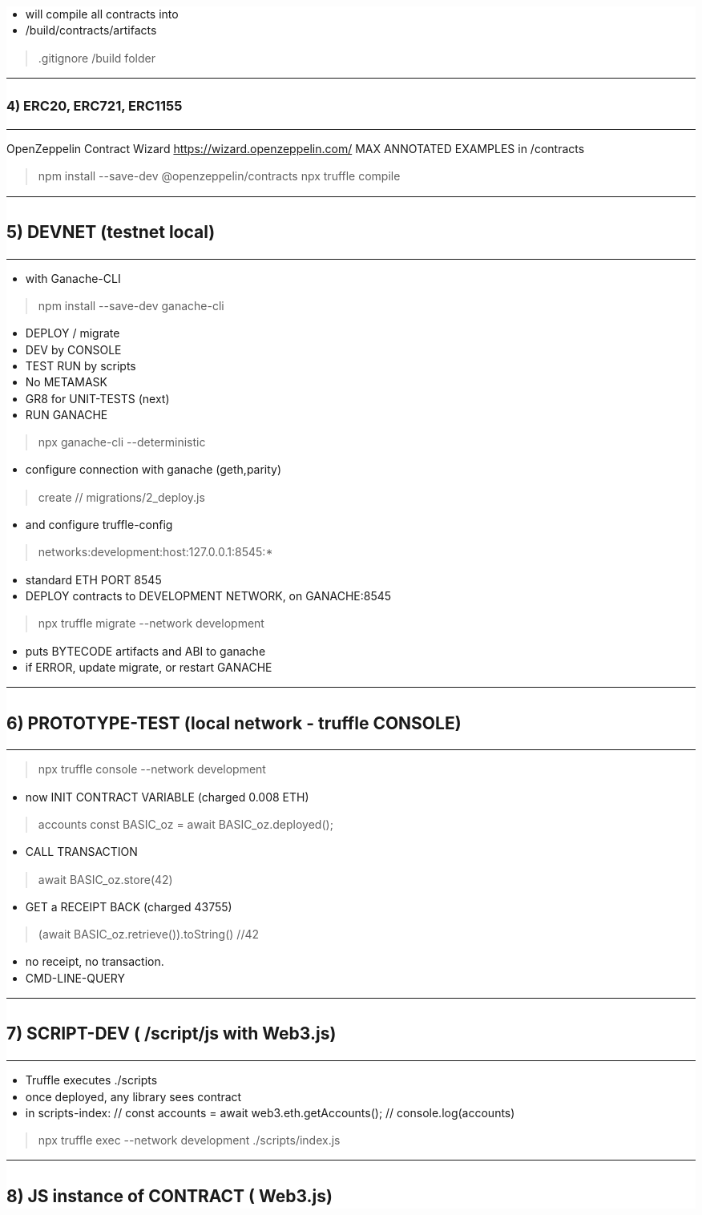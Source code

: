 - will compile all contracts into 
- /build/contracts/artifacts
> .gitignore /build folder
-----
### 4) ERC20, ERC721, ERC1155
-----
OpenZeppelin Contract Wizard
https://wizard.openzeppelin.com/
MAX ANNOTATED EXAMPLES in /contracts
> npm install --save-dev @openzeppelin/contracts
> npx truffle compile
----
## 5) DEVNET (testnet local)
----
- with Ganache-CLI
> npm install --save-dev ganache-cli
- DEPLOY / migrate
- DEV by CONSOLE
- TEST RUN by scripts
- No METAMASK
- GR8 for UNIT-TESTS (next)
- RUN GANACHE
> npx ganache-cli --deterministic
- configure connection with ganache (geth,parity)
> create // migrations/2_deploy.js
- and configure truffle-config
> networks:development:host:127.0.0.1:8545:*
- standard ETH PORT 8545
- DEPLOY contracts to DEVELOPMENT NETWORK, on GANACHE:8545
> npx truffle migrate --network development
- puts BYTECODE artifacts and ABI to ganache
- if ERROR, update migrate, or restart GANACHE
----
## 6) PROTOTYPE-TEST (local network - truffle CONSOLE)
----
> npx truffle console --network development
- now INIT CONTRACT VARIABLE (charged 0.008 ETH)
> accounts
> const BASIC_oz = await BASIC_oz.deployed();
- CALL TRANSACTION
> await BASIC_oz.store(42)
- GET a RECEIPT BACK (charged 43755)
> (await BASIC_oz.retrieve()).toString()  //42
- no receipt, no transaction.
- CMD-LINE-QUERY
----
## 7) SCRIPT-DEV ( /script/js with Web3.js)
----
- Truffle executes ./scripts
- once deployed, any library sees contract
- in scripts-index:
// const accounts = await web3.eth.getAccounts();
// console.log(accounts)
> npx truffle exec --network development ./scripts/index.js
----
## 8) JS instance of CONTRACT ( Web3.js)